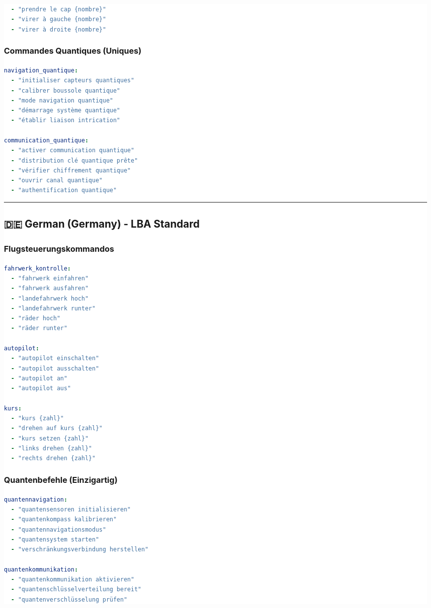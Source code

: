 ```yaml
  - "prendre le cap {nombre}"
  - "virer à gauche {nombre}"
  - "virer à droite {nombre}"
```

### **Commandes Quantiques (Uniques)**
```yaml
navigation_quantique:
  - "initialiser capteurs quantiques"
  - "calibrer boussole quantique"
  - "mode navigation quantique"
  - "démarrage système quantique"
  - "établir liaison intrication"

communication_quantique:
  - "activer communication quantique"
  - "distribution clé quantique prête"
  - "vérifier chiffrement quantique"
  - "ouvrir canal quantique"
  - "authentification quantique"
```

---

## 🇩🇪 German (Germany) - LBA Standard

### **Flugsteuerungskommandos**
```yaml
fahrwerk_kontrolle:
  - "fahrwerk einfahren"
  - "fahrwerk ausfahren"
  - "landefahrwerk hoch"
  - "landefahrwerk runter"
  - "räder hoch"
  - "räder runter"

autopilot:
  - "autopilot einschalten"
  - "autopilot ausschalten"
  - "autopilot an"
  - "autopilot aus"

kurs:
  - "kurs {zahl}"
  - "drehen auf kurs {zahl}"
  - "kurs setzen {zahl}"
  - "links drehen {zahl}"
  - "rechts drehen {zahl}"
```

### **Quantenbefehle (Einzigartig)**
```yaml
quantennavigation:
  - "quantensensoren initialisieren"
  - "quantenkompass kalibrieren"
  - "quantennavigationsmodus"
  - "quantensystem starten"
  - "verschränkungsverbindung herstellen"

quantenkommunikation:
  - "quantenkommunikation aktivieren"
  - "quantenschlüsselverteilung bereit"
  - "quantenverschlüsselung prüfen"
```